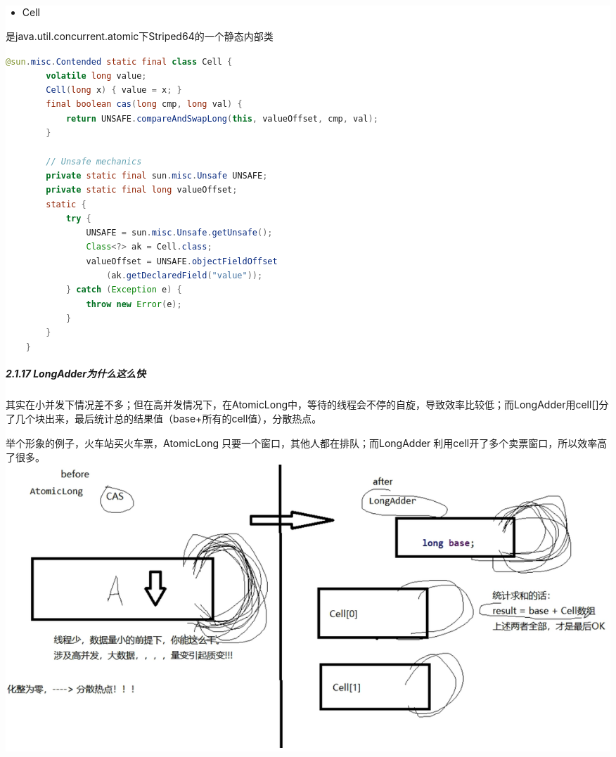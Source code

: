 - Cell

是java.util.concurrent.atomic下Striped64的一个静态内部类

```java
@sun.misc.Contended static final class Cell {
        volatile long value;
        Cell(long x) { value = x; }
        final boolean cas(long cmp, long val) {
            return UNSAFE.compareAndSwapLong(this, valueOffset, cmp, val);
        }

        // Unsafe mechanics
        private static final sun.misc.Unsafe UNSAFE;
        private static final long valueOffset;
        static {
            try {
                UNSAFE = sun.misc.Unsafe.getUnsafe();
                Class<?> ak = Cell.class;
                valueOffset = UNSAFE.objectFieldOffset
                    (ak.getDeclaredField("value"));
            } catch (Exception e) {
                throw new Error(e);
            }
        }
    }
```

##### 2.1.17 LongAdder为什么这么快

其实在小并发下情况差不多；但在高并发情况下，在AtomicLong中，等待的线程会不停的自旋，导致效率比较低；而LongAdder用cell[]分了几个块出来，最后统计总的结果值（base+所有的cell值），分散热点。

举个形象的例子，火车站买火车票，AtomicLong 只要一个窗口，其他人都在排队；而LongAdder 利用cell开了多个卖票窗口，所以效率高了很多。
![17](./images/17.png)
